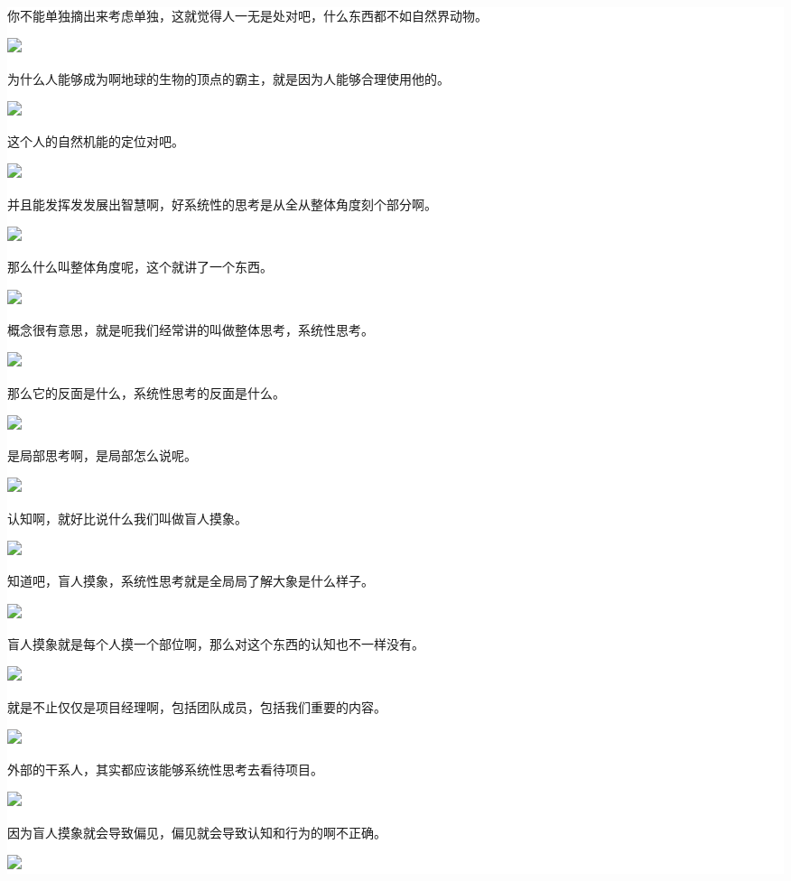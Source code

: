 你不能单独摘出来考虑单独，这就觉得人一无是处对吧，什么东西都不如自然界动物。

![](img/0a8326767ebdcb432dc5bc67bf0ee9c9_470.png)

为什么人能够成为啊地球的生物的顶点的霸主，就是因为人能够合理使用他的。

![](img/0a8326767ebdcb432dc5bc67bf0ee9c9_472.png)

这个人的自然机能的定位对吧。

![](img/0a8326767ebdcb432dc5bc67bf0ee9c9_474.png)

并且能发挥发发展出智慧啊，好系统性的思考是从全从整体角度刻个部分啊。

![](img/0a8326767ebdcb432dc5bc67bf0ee9c9_476.png)

那么什么叫整体角度呢，这个就讲了一个东西。

![](img/0a8326767ebdcb432dc5bc67bf0ee9c9_478.png)

概念很有意思，就是呃我们经常讲的叫做整体思考，系统性思考。

![](img/0a8326767ebdcb432dc5bc67bf0ee9c9_480.png)

那么它的反面是什么，系统性思考的反面是什么。

![](img/0a8326767ebdcb432dc5bc67bf0ee9c9_482.png)

是局部思考啊，是局部怎么说呢。

![](img/0a8326767ebdcb432dc5bc67bf0ee9c9_484.png)

认知啊，就好比说什么我们叫做盲人摸象。

![](img/0a8326767ebdcb432dc5bc67bf0ee9c9_486.png)

知道吧，盲人摸象，系统性思考就是全局局了解大象是什么样子。

![](img/0a8326767ebdcb432dc5bc67bf0ee9c9_488.png)

盲人摸象就是每个人摸一个部位啊，那么对这个东西的认知也不一样没有。

![](img/0a8326767ebdcb432dc5bc67bf0ee9c9_490.png)

就是不止仅仅是项目经理啊，包括团队成员，包括我们重要的内容。

![](img/0a8326767ebdcb432dc5bc67bf0ee9c9_492.png)

外部的干系人，其实都应该能够系统性思考去看待项目。

![](img/0a8326767ebdcb432dc5bc67bf0ee9c9_494.png)

因为盲人摸象就会导致偏见，偏见就会导致认知和行为的啊不正确。

![](img/0a8326767ebdcb432dc5bc67bf0ee9c9_496.png)
